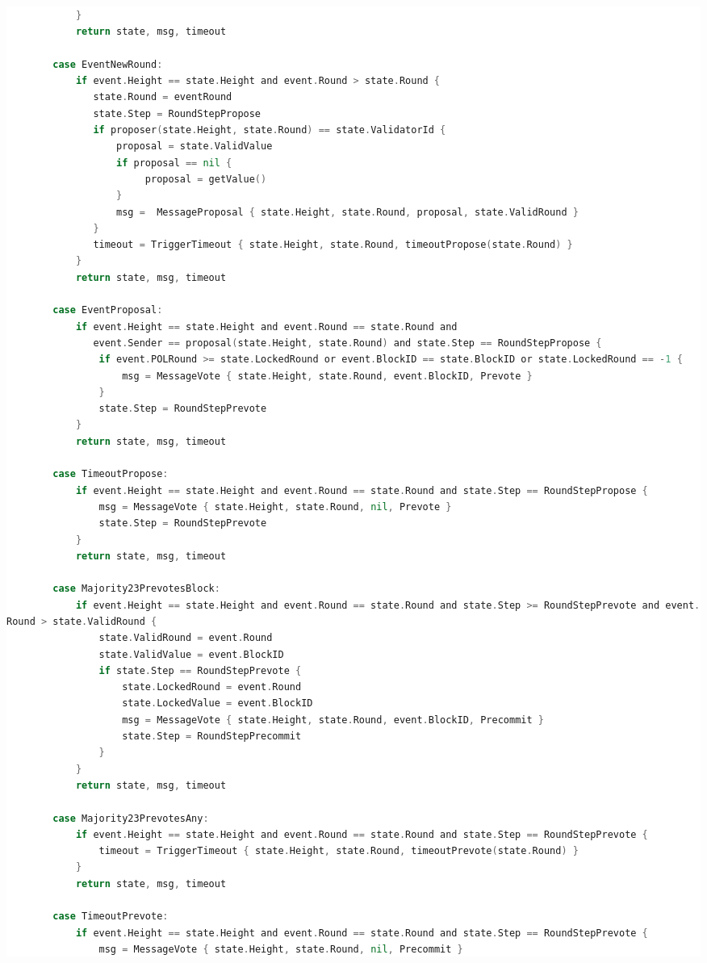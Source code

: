 ```go
    		} 
    	    return state, msg, timeout
    	
    	case EventNewRound:
    		if event.Height == state.Height and event.Round > state.Round {
               state.Round = eventRound
               state.Step = RoundStepPropose
               if proposer(state.Height, state.Round) == state.ValidatorId {
                   proposal = state.ValidValue
                   if proposal == nil {
                   	    proposal = getValue()
                   }
                   msg =  MessageProposal { state.Height, state.Round, proposal, state.ValidRound }
               }
               timeout = TriggerTimeout { state.Height, state.Round, timeoutPropose(state.Round) }
            }
    	    return state, msg, timeout
    	
    	case EventProposal:
    		if event.Height == state.Height and event.Round == state.Round and 
    	       event.Sender == proposal(state.Height, state.Round) and state.Step == RoundStepPropose { 
    	       	if event.POLRound >= state.LockedRound or event.BlockID == state.BlockID or state.LockedRound == -1 {
    	       		msg = MessageVote { state.Height, state.Round, event.BlockID, Prevote }
    	       	}
    	       	state.Step = RoundStepPrevote
            }
    	    return state, msg, timeout
    	
    	case TimeoutPropose:
    		if event.Height == state.Height and event.Round == state.Round and state.Step == RoundStepPropose {
    		    msg = MessageVote { state.Height, state.Round, nil, Prevote }
    			state.Step = RoundStepPrevote
            }
    	    return state, msg, timeout
    	
    	case Majority23PrevotesBlock:
    		if event.Height == state.Height and event.Round == state.Round and state.Step >= RoundStepPrevote and event.Round > state.ValidRound {
    		    state.ValidRound = event.Round
    		    state.ValidValue = event.BlockID
    		    if state.Step == RoundStepPrevote {
    		    	state.LockedRound = event.Round
    		    	state.LockedValue = event.BlockID
    		    	msg = MessageVote { state.Height, state.Round, event.BlockID, Precommit }
    		    	state.Step = RoundStepPrecommit
    		    }
            }
    	    return state, msg, timeout
    	
    	case Majority23PrevotesAny:
    		if event.Height == state.Height and event.Round == state.Round and state.Step == RoundStepPrevote {
    			timeout = TriggerTimeout { state.Height, state.Round, timeoutPrevote(state.Round) }
    		}
    	    return state, msg, timeout
    	
    	case TimeoutPrevote:
    		if event.Height == state.Height and event.Round == state.Round and state.Step == RoundStepPrevote {
    			msg = MessageVote { state.Height, state.Round, nil, Precommit }
```
